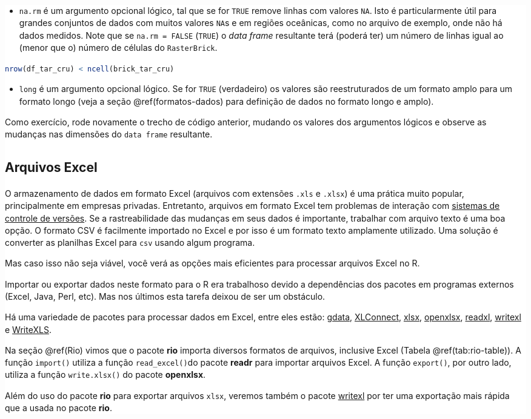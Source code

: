 - `na.rm` é um argumento opcional lógico, tal que se for `TRUE` remove linhas 
com valores `NA`. Isto é particularmente útil para grandes conjuntos de dados 
com muitos valores `NA`s e em regiões oceânicas, como no arquivo de exemplo, 
onde não há dados medidos. Note que se `na.rm = FALSE` (`TRUE`) o *data frame*
resultante terá (poderá ter) um número de linhas igual ao (menor que o) número
de células do `RasterBrick`.


```r
nrow(df_tar_cru) < ncell(brick_tar_cru)
```

- `long` é um argumento opcional lógico. Se for `TRUE` (verdadeiro) os valores
são reestruturados de um formato amplo para um formato longo (veja a seção 
\@ref(formatos-dados) para definição de dados no formato longo e amplo).

Como exercício, rode novamente o trecho de código anterior, mudando os valores
dos argumentos lógicos e observe as mudanças nas dimensões do `data frame` 
resultante.

## Arquivos Excel

O armazenamento de dados em formato Excel (arquivos com extensões `.xls` e 
`.xlsx`) é uma prática muito popular, principalmente em empresas privadas. 
Entretanto, arquivos em formato Excel tem problemas de interação com 
[sistemas de controle de versões](https://pt.wikipedia.org/wiki/Sistema_de_controle_de_vers%C3%B5es). 
Se a rastreabilidade das mudanças em seus dados é importante, trabalhar com
arquivo texto é uma boa  opção. O formato CSV é facilmente importado no Excel 
e por isso é um formato texto amplamente utilizado. Uma solução é converter as
planilhas Excel para `csv` usando algum programa.

Mas caso isso não seja viável, você verá as opções mais eficientes para 
processar arquivos Excel no R.

Importar ou exportar dados neste formato para o R era trabalhoso devido a 
dependências dos pacotes em programas externos (Excel, Java, Perl, etc). Mas
nos últimos esta tarefa deixou de ser um obstáculo. 

Há uma variedade de pacotes para processar dados em Excel, entre eles estão:
[gdata](https://cran.r-project.org/web/packages/gdata/index.html), 
[XLConnect](https://cran.r-project.org/web/packages/XLConnect/index.html), [xlsx](https://cran.r-project.org/web/packages/xlsx/index.html), [openxlsx](https://cran.r-project.org/web/packages/openxlsx/index.html), 
[readxl](https://readxl.tidyverse.org/), [writexl](https://github.com/ropensci/writexl) 
e [WriteXLS](https://cran.r-project.org/web/packages/WriteXLS/index.html). 


Na seção \@ref(Rio) vimos que o pacote **rio** importa diversos formatos de 
arquivos, inclusive Excel (Tabela \@ref(tab:rio-table)). A função `import()` 
utiliza a função `read_excel()`do pacote **readr** para importar arquivos 
Excel. A função `export()`, por outro lado, utiliza a função `write.xlsx()` 
do pacote **openxlsx**. 

Além do uso do pacote **rio** para exportar arquivos `xlsx`, veremos também 
o pacote [writexl](https://github.com/ropensci/writexl) por ter uma exportação
mais rápida que a usada no pacote **rio**.
